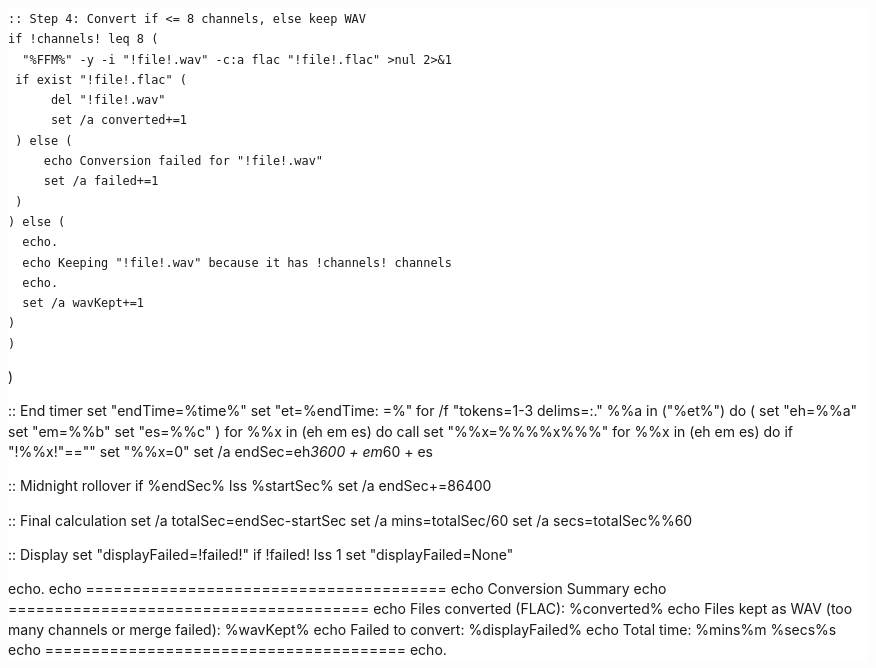	:: Step 4: Convert if <= 8 channels, else keep WAV
	if !channels! leq 8 (
  	  "%FFM%" -y -i "!file!.wav" -c:a flac "!file!.flac" >nul 2>&1
   	 if exist "!file!.flac" (
      	  del "!file!.wav"
      	  set /a converted+=1
   	 ) else (
   	     echo Conversion failed for "!file!.wav"
   	     set /a failed+=1
   	 )
	) else (
	  echo.
  	  echo Keeping "!file!.wav" because it has !channels! channels
	  echo.
   	  set /a wavKept+=1
	)
    )
)

:: End timer
set "endTime=%time%"
set "et=%endTime: =%"
for /f "tokens=1-3 delims=:." %%a in ("%et%") do (
    set "eh=%%a"
    set "em=%%b"
    set "es=%%c"
)
for %%x in (eh em es) do call set "%%x=%%%%x%%%"
for %%x in (eh em es) do if "!%%x!"=="" set "%%x=0"
set /a endSec=eh*3600 + em*60 + es

:: Midnight rollover
if %endSec% lss %startSec% set /a endSec+=86400

:: Final calculation
set /a totalSec=endSec-startSec
set /a mins=totalSec/60
set /a secs=totalSec%%60

:: Display
set "displayFailed=!failed!"
if !failed! lss 1 set "displayFailed=None"

echo.
echo =======================================
echo Conversion Summary
echo =======================================
echo Files converted (FLAC): %converted%
echo Files kept as WAV (too many channels or merge failed): %wavKept%
echo Failed to convert: %displayFailed%
echo Total time: %mins%m %secs%s
echo =======================================
echo.

